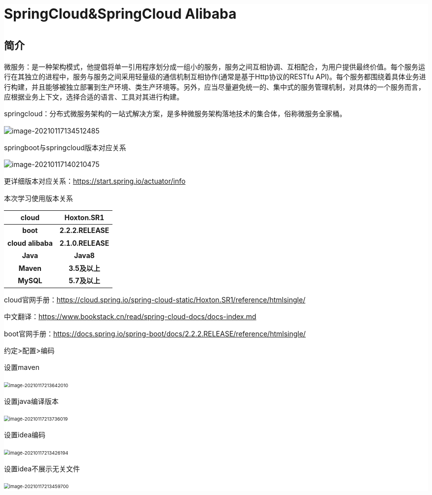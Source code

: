 # SpringCloud&SpringCloud Alibaba

## 简介

微服务：是一种架构模式，他提倡将单一引用程序划分成一组小的服务，服务之间互相协调、互相配合，为用户提供最终价值。每个服务运行在其独立的进程中，服务与服务之间采用轻量级的通信机制互相协作(通常是基于Http协议的RESTfu API)。每个服务都围绕着具体业务进行构建，并且能够被独立部署到生产环境、类生产环境等。另外，应当尽量避免统一的、集中式的服务管理机制，对具体的一个服务而言，应根据业务上下文，选择合适的语言、工具对其进行构建。

springcloud：分布式微服务架构的一站式解决方案，是多种微服务架构落地技术的集合体，俗称微服务全家桶。

![image-20210117134512485](https://gitee.com/lugq_zh/images/raw/master/img/20210121223132.png)

springboot与springcloud版本对应关系

![image-20210117140210475](https://gitee.com/lugq_zh/images/raw/master/img/20210121223130.png)

更详细版本对应关系：https://start.spring.io/actuator/info

本次学习使用版本关系

|       cloud       |    Hoxton.SR1     |
| :---------------: | :---------------: |
|     **boot**      | **2.2.2.RELEASE** |
| **cloud alibaba** | **2.1.0.RELEASE** |
|     **Java**      |     **Java8**     |
|     **Maven**     |   **3.5及以上**   |
|     **MySQL**     |   **5.7及以上**   |

cloud官网手册：https://cloud.spring.io/spring-cloud-static/Hoxton.SR1/reference/htmlsingle/

中文翻译：https://www.bookstack.cn/read/spring-cloud-docs/docs-index.md

boot官网手册：https://docs.spring.io/spring-boot/docs/2.2.2.RELEASE/reference/htmlsingle/

约定>配置>编码

设置maven

<img src="https://gitee.com/lugq_zh/images/raw/master/img/20210121223125.png" alt="image-20210117213642010" style="zoom:67%;" />

设置java编译版本

<img src="https://gitee.com/lugq_zh/images/raw/master/img/20210121223122.png" alt="image-20210117213736019" style="zoom:67%;" />

设置idea编码

<img src="https://gitee.com/lugq_zh/images/raw/master/img/20210121223120.png" alt="image-20210117213426194" style="zoom: 67%;" />

设置idea不展示无关文件

<img src="https://gitee.com/lugq_zh/images/raw/master/img/20210121223117.png" alt="image-20210117213459700" style="zoom:67%;" />
